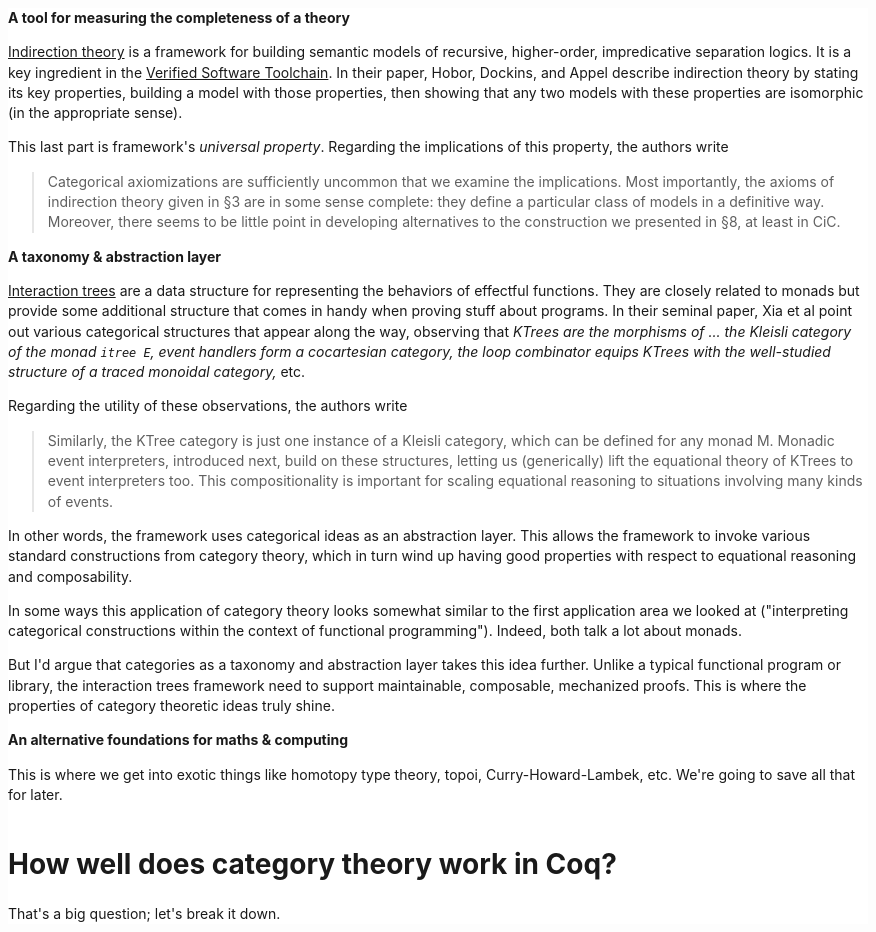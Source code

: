 **A tool for measuring the completeness of a theory**

[Indirection theory](https://dl.acm.org/doi/10.1145/1706299.1706322?cid=81100498630) is a framework for building semantic models of recursive, higher-order, impredicative separation logics. It is a key ingredient in the [Verified Software Toolchain](https://vst.cs.princeton.edu/). In their paper, Hobor, Dockins, and Appel describe indirection theory by stating its key properties, building a model with those properties, then showing that any two models with these properties are isomorphic (in the appropriate sense).

This last part is framework's _universal property_. Regarding the implications of this property, the authors write

> Categorical axiomizations are sufficiently uncommon that we examine the implications. Most importantly, the axioms of indirection theory given in §3 are in some sense complete: they define a particular class of models in a definitive way. Moreover, there seems to be little point in developing alternatives to the construction we presented in §8, at least in CiC.

**A taxonomy & abstraction layer**

[Interaction trees](https://dl.acm.org/doi/10.1145/3371119) are a data structure for representing the behaviors of effectful functions. They are closely related to monads but provide some additional structure that comes in handy when proving stuff about programs. In their seminal paper, Xia et al point out various categorical structures that appear along the way, observing that _KTrees are the morphisms of ... the Kleisli category of the monad `itree E`,_ _event handlers form a cocartesian category,_ _the loop combinator equips KTrees with the well-studied structure of a traced monoidal category,_ etc.

Regarding the utility of these observations, the authors write

> Similarly, the KTree category is just one instance of a Kleisli category, which can be defined for any monad M. Monadic event interpreters, introduced next, build on these structures, letting us (generically) lift the equational theory of KTrees to event interpreters too. This compositionality is important for scaling equational reasoning to situations involving many kinds of events.

In other words, the framework uses categorical ideas as an abstraction layer. This allows the framework to invoke various standard constructions from category theory, which in turn wind up having good properties with respect to equational reasoning and composability.

In some ways this application of category theory looks somewhat similar to the first application area we looked at ("interpreting categorical constructions within the context of functional programming"). Indeed, both talk a lot about monads.

But I'd argue that categories as a taxonomy and abstraction layer takes this idea further. Unlike a typical functional program or library, the interaction trees framework need to support maintainable, composable, mechanized proofs. This is where the properties of category theoretic ideas truly shine.

**An alternative foundations for maths & computing**

This is where we get into exotic things like homotopy type theory, topoi, Curry-Howard-Lambek, etc. We're going to save all that for later.


# How well does category theory work in Coq?

That's a big question; let's break it down.
